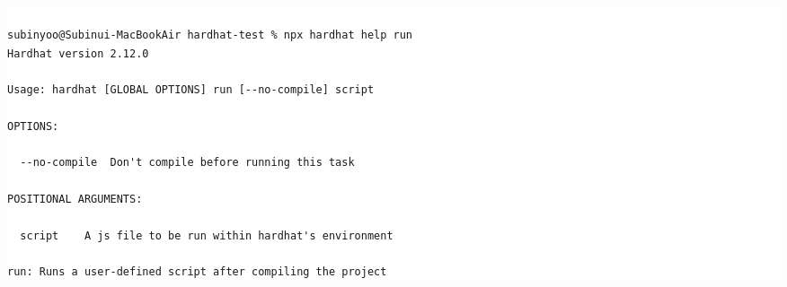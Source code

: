 ```

subinyoo@Subinui-MacBookAir hardhat-test % npx hardhat help run 
Hardhat version 2.12.0

Usage: hardhat [GLOBAL OPTIONS] run [--no-compile] script

OPTIONS:

  --no-compile	Don't compile before running this task 

POSITIONAL ARGUMENTS:

  script	A js file to be run within hardhat's environment 

run: Runs a user-defined script after compiling the project
```